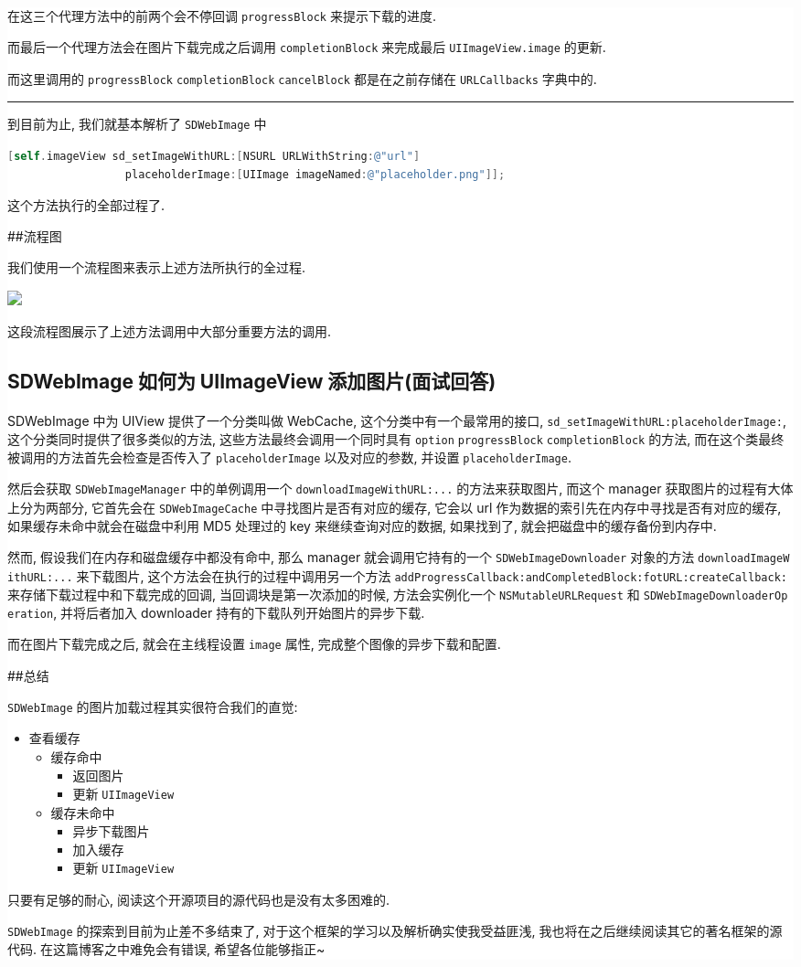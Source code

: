 在这三个代理方法中的前两个会不停回调 `progressBlock` 来提示下载的进度.

而最后一个代理方法会在图片下载完成之后调用 `completionBlock` 来完成最后 `UIImageView.image` 的更新.

而这里调用的 `progressBlock` `completionBlock` `cancelBlock` 都是在之前存储在 `URLCallbacks` 字典中的. 

----

到目前为止, 我们就基本解析了 `SDWebImage` 中

```objectivec
[self.imageView sd_setImageWithURL:[NSURL URLWithString:@"url"]
                  placeholderImage:[UIImage imageNamed:@"placeholder.png"]];
```

这个方法执行的全部过程了.

##流程图

我们使用一个流程图来表示上述方法所执行的全过程.

![](/content/images/2015/04/Untitled-1.png)

这段流程图展示了上述方法调用中大部分重要方法的调用.

## SDWebImage 如何为 UIImageView 添加图片(面试回答)

SDWebImage 中为 UIView 提供了一个分类叫做 WebCache, 这个分类中有一个最常用的接口, `sd_setImageWithURL:placeholderImage:`, 这个分类同时提供了很多类似的方法, 这些方法最终会调用一个同时具有 `option` `progressBlock` `completionBlock` 的方法, 而在这个类最终被调用的方法首先会检查是否传入了 `placeholderImage` 以及对应的参数, 并设置 `placeholderImage`.
    
然后会获取 `SDWebImageManager` 中的单例调用一个 `downloadImageWithURL:...` 的方法来获取图片, 而这个 manager 获取图片的过程有大体上分为两部分, 它首先会在 `SDWebImageCache` 中寻找图片是否有对应的缓存, 它会以 url 作为数据的索引先在内存中寻找是否有对应的缓存, 如果缓存未命中就会在磁盘中利用 MD5 处理过的 key 来继续查询对应的数据, 如果找到了, 就会把磁盘中的缓存备份到内存中.
    
然而, 假设我们在内存和磁盘缓存中都没有命中, 那么 manager 就会调用它持有的一个 `SDWebImageDownloader` 对象的方法 `downloadImageWithURL:...` 来下载图片, 这个方法会在执行的过程中调用另一个方法 `addProgressCallback:andCompletedBlock:fotURL:createCallback:` 来存储下载过程中和下载完成的回调, 当回调块是第一次添加的时候, 方法会实例化一个 `NSMutableURLRequest` 和 `SDWebImageDownloaderOperation`, 并将后者加入 downloader 持有的下载队列开始图片的异步下载.
    
而在图片下载完成之后, 就会在主线程设置 `image` 属性, 完成整个图像的异步下载和配置.

##总结

`SDWebImage` 的图片加载过程其实很符合我们的直觉: 

* 查看缓存
	* 缓存命中
    	* 返回图片
        * 更新 `UIImageView`
   * 缓存未命中
    	* 异步下载图片
        * 加入缓存
        * 更新 `UIImageView`

只要有足够的耐心, 阅读这个开源项目的源代码也是没有太多困难的.

`SDWebImage` 的探索到目前为止差不多结束了, 对于这个框架的学习以及解析确实使我受益匪浅, 我也将在之后继续阅读其它的著名框架的源代码. 在这篇博客之中难免会有错误, 希望各位能够指正~

